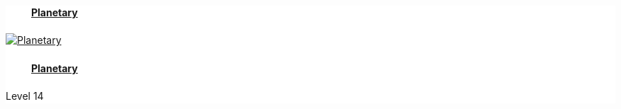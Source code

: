</div>

</div>

</div>

</div>

<span id="post-3450714" class="u-anchorTarget"></span>

<div class="message-inner">

<div class="message-cell message-cell--user">

<div class="section message-user">

<div class="message-userDetails name-above-avatar">

#### <span class="vindit-rank-icon" style="padding: 0 36px; min-height: 19px; background: url(/data/rarank-files/1-6.png?1665598739) no-repeat center left; background-size: 31px 19px">[<span>Planetary</span>](/members/planetary.284124/)</span>

</div>

<div class="message-avatar">

<div class="message-avatar-wrapper">

[![Planetary](/data/avatars/m/284/284124.jpg?1587148032)](/members/planetary.284124/)

</div>

</div>

<div class="message-userDetails">

#### <span class="vindit-rank-icon" style="padding: 0 36px; min-height: 19px; background: url(/data/rarank-files/1-6.png?1665598739) no-repeat center left; background-size: 31px 19px">[<span>Planetary</span>](/members/planetary.284124/)</span>

</div>

<div class="experience-bar lvf_10 lv_14" data-xf-init="tooltip" title="1,792 / 1,960 EXP">

<div class="progress-container">

<div class="progress" style="width: 37.77%">

</div>

</div>

Level 14

</div>

<div class="message-userExtras">
